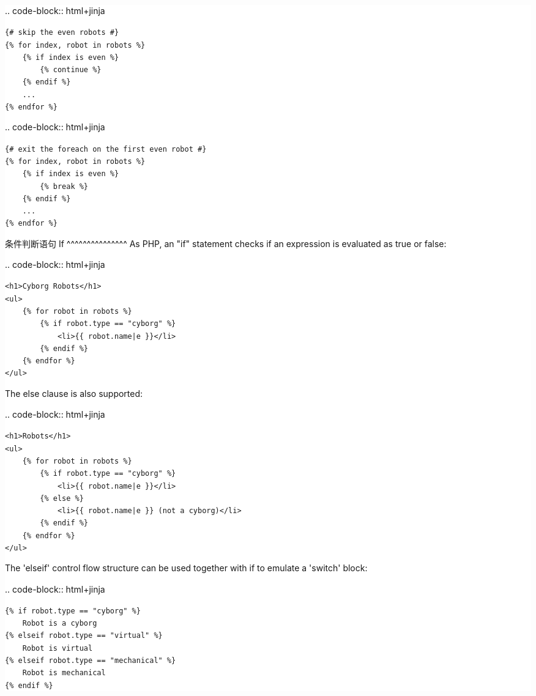 .. code-block:: html+jinja

    {# skip the even robots #}
    {% for index, robot in robots %}
        {% if index is even %}
            {% continue %}
        {% endif %}
        ...
    {% endfor %}

.. code-block:: html+jinja

    {# exit the foreach on the first even robot #}
    {% for index, robot in robots %}
        {% if index is even %}
            {% break %}
        {% endif %}
        ...
    {% endfor %}

条件判断语句 If
^^^^^^^^^^^^^^^
As PHP, an "if" statement checks if an expression is evaluated as true or false:

.. code-block:: html+jinja

    <h1>Cyborg Robots</h1>
    <ul>
        {% for robot in robots %}
            {% if robot.type == "cyborg" %}
                <li>{{ robot.name|e }}</li>
            {% endif %}
        {% endfor %}
    </ul>

The else clause is also supported:

.. code-block:: html+jinja

    <h1>Robots</h1>
    <ul>
        {% for robot in robots %}
            {% if robot.type == "cyborg" %}
                <li>{{ robot.name|e }}</li>
            {% else %}
                <li>{{ robot.name|e }} (not a cyborg)</li>
            {% endif %}
        {% endfor %}
    </ul>

The 'elseif' control flow structure can be used together with if to emulate a 'switch' block:

.. code-block:: html+jinja

    {% if robot.type == "cyborg" %}
        Robot is a cyborg
    {% elseif robot.type == "virtual" %}
        Robot is virtual
    {% elseif robot.type == "mechanical" %}
        Robot is mechanical
    {% endif %}
